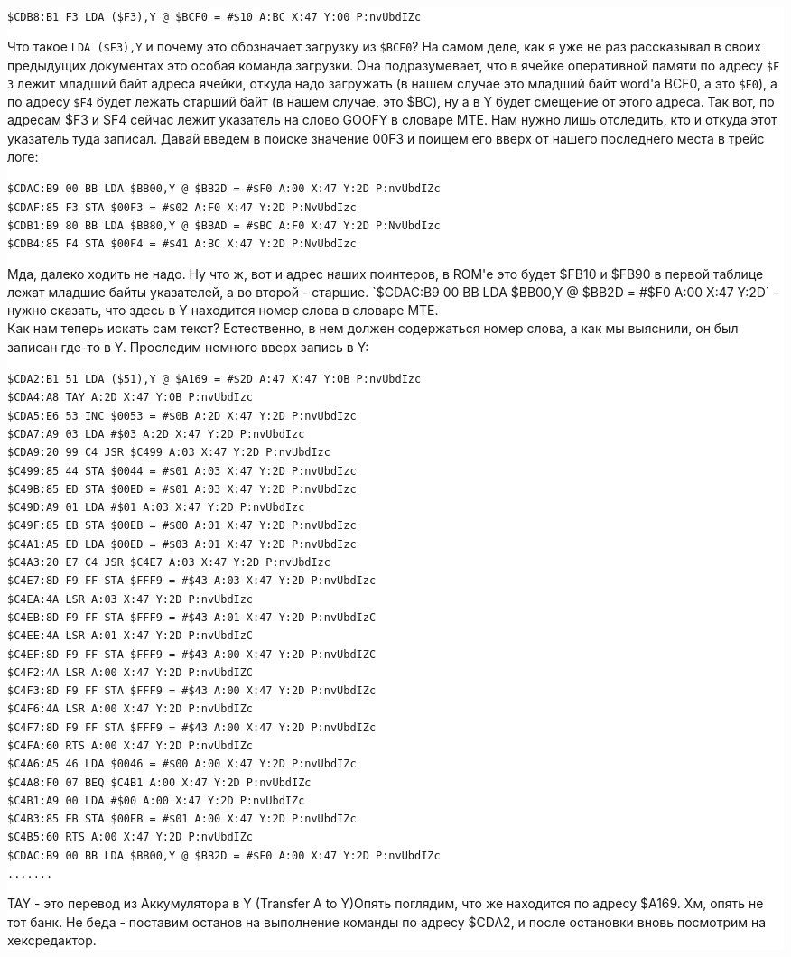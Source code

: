 ```
$CDB8:B1 F3 LDA ($F3),Y @ $BCF0 = #$10 A:BC X:47 Y:00 P:nvUbdIZc
```
Что такое `LDA ($F3),Y` и почему это обозначает загрузку из `$BCF0`? На самом деле, как я уже не раз рассказывал в своих предыдущих документах это особая команда загрузки. Она подразумевает, что в ячейке оперативной памяти по адресу `$F3` лежит младший байт адреса ячейки, откуда надо загружать (в нашем случае это младший байт word'а BCF0, а это `$F0`), а по адресу `$F4` будет лежать старший байт (в нашем случае, это \$BC), ну а в Y будет смещение от этого адреса. Так вот, по адресам $F3 и $F4 сейчас лежит указатель на слово GOOFY в словаре МТЕ. Нам нужно лишь отследить, кто и откуда этот указатель туда записал. Давай введем в поиске значение 00F3 и поищем его вверх от нашего последнего места в трейс логе:  

```
$CDAC:B9 00 BB LDA $BB00,Y @ $BB2D = #$F0 A:00 X:47 Y:2D P:nvUbdIZc
$CDAF:85 F3 STA $00F3 = #$02 A:F0 X:47 Y:2D P:NvUbdIzc
$CDB1:B9 80 BB LDA $BB80,Y @ $BBAD = #$BC A:F0 X:47 Y:2D P:NvUbdIzc
$CDB4:85 F4 STA $00F4 = #$41 A:BC X:47 Y:2D P:NvUbdIzc
```
Мда, далеко ходить не надо. Ну что ж, вот и адрес наших поинтеров, в ROM'е это будет $FB10 и $FB90 в первой таблице лежат младшие байты указателей, а во второй - старшие.  
`$CDAC:B9 00 BB LDA $BB00,Y @ $BB2D = #$F0 A:00 X:47 Y:2D` - нужно сказать, что здесь в Y находится номер слова в словаре MTE.  
Как нам теперь искать сам текст? Естественно, в нем должен содержаться номер слова, а как мы выяснили, он был записан где-то в Y. Проследим немного вверх запись в Y:  

```
$CDA2:B1 51 LDA ($51),Y @ $A169 = #$2D A:47 X:47 Y:0B P:nvUbdIzc
$CDA4:A8 TAY A:2D X:47 Y:0B P:nvUbdIzc
$CDA5:E6 53 INC $0053 = #$0B A:2D X:47 Y:2D P:nvUbdIzc
$CDA7:A9 03 LDA #$03 A:2D X:47 Y:2D P:nvUbdIzc
$CDA9:20 99 C4 JSR $C499 A:03 X:47 Y:2D P:nvUbdIzc
$C499:85 44 STA $0044 = #$01 A:03 X:47 Y:2D P:nvUbdIzc
$C49B:85 ED STA $00ED = #$01 A:03 X:47 Y:2D P:nvUbdIzc
$C49D:A9 01 LDA #$01 A:03 X:47 Y:2D P:nvUbdIzc
$C49F:85 EB STA $00EB = #$00 A:01 X:47 Y:2D P:nvUbdIzc
$C4A1:A5 ED LDA $00ED = #$03 A:01 X:47 Y:2D P:nvUbdIzc
$C4A3:20 E7 C4 JSR $C4E7 A:03 X:47 Y:2D P:nvUbdIzc
$C4E7:8D F9 FF STA $FFF9 = #$43 A:03 X:47 Y:2D P:nvUbdIzc
$C4EA:4A LSR A:03 X:47 Y:2D P:nvUbdIzc
$C4EB:8D F9 FF STA $FFF9 = #$43 A:01 X:47 Y:2D P:nvUbdIzC
$C4EE:4A LSR A:01 X:47 Y:2D P:nvUbdIzC
$C4EF:8D F9 FF STA $FFF9 = #$43 A:00 X:47 Y:2D P:nvUbdIZC
$C4F2:4A LSR A:00 X:47 Y:2D P:nvUbdIZC
$C4F3:8D F9 FF STA $FFF9 = #$43 A:00 X:47 Y:2D P:nvUbdIZc
$C4F6:4A LSR A:00 X:47 Y:2D P:nvUbdIZc
$C4F7:8D F9 FF STA $FFF9 = #$43 A:00 X:47 Y:2D P:nvUbdIZc
$C4FA:60 RTS A:00 X:47 Y:2D P:nvUbdIZc
$C4A6:A5 46 LDA $0046 = #$00 A:00 X:47 Y:2D P:nvUbdIZc
$C4A8:F0 07 BEQ $C4B1 A:00 X:47 Y:2D P:nvUbdIZc
$C4B1:A9 00 LDA #$00 A:00 X:47 Y:2D P:nvUbdIZc
$C4B3:85 EB STA $00EB = #$01 A:00 X:47 Y:2D P:nvUbdIZc
$C4B5:60 RTS A:00 X:47 Y:2D P:nvUbdIZc
$CDAC:B9 00 BB LDA $BB00,Y @ $BB2D = #$F0 A:00 X:47 Y:2D P:nvUbdIZc
.......
```
TAY - это перевод из Аккумулятора в Y (Transfer A to Y)Опять поглядим, что же находится по адресу \$A169. Хм, опять не тот банк. Не беда - поставим останов на выполнение команды по адресу $CDA2, и после остановки вновь посмотрим на хексредактор.  